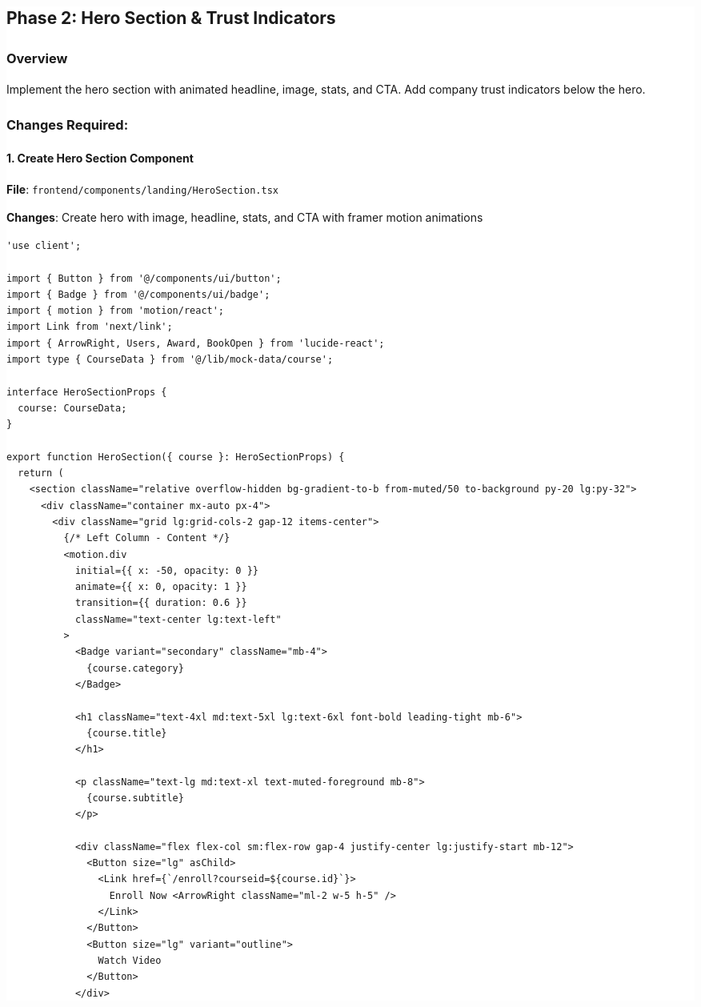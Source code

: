 
## Phase 2: Hero Section & Trust Indicators

### Overview
Implement the hero section with animated headline, image, stats, and CTA. Add company trust indicators below the hero.

### Changes Required:

#### 1. Create Hero Section Component
**File**: `frontend/components/landing/HeroSection.tsx`

**Changes**: Create hero with image, headline, stats, and CTA with framer motion animations

```tsx
'use client';

import { Button } from '@/components/ui/button';
import { Badge } from '@/components/ui/badge';
import { motion } from 'motion/react';
import Link from 'next/link';
import { ArrowRight, Users, Award, BookOpen } from 'lucide-react';
import type { CourseData } from '@/lib/mock-data/course';

interface HeroSectionProps {
  course: CourseData;
}

export function HeroSection({ course }: HeroSectionProps) {
  return (
    <section className="relative overflow-hidden bg-gradient-to-b from-muted/50 to-background py-20 lg:py-32">
      <div className="container mx-auto px-4">
        <div className="grid lg:grid-cols-2 gap-12 items-center">
          {/* Left Column - Content */}
          <motion.div
            initial={{ x: -50, opacity: 0 }}
            animate={{ x: 0, opacity: 1 }}
            transition={{ duration: 0.6 }}
            className="text-center lg:text-left"
          >
            <Badge variant="secondary" className="mb-4">
              {course.category}
            </Badge>

            <h1 className="text-4xl md:text-5xl lg:text-6xl font-bold leading-tight mb-6">
              {course.title}
            </h1>

            <p className="text-lg md:text-xl text-muted-foreground mb-8">
              {course.subtitle}
            </p>

            <div className="flex flex-col sm:flex-row gap-4 justify-center lg:justify-start mb-12">
              <Button size="lg" asChild>
                <Link href={`/enroll?courseid=${course.id}`}>
                  Enroll Now <ArrowRight className="ml-2 w-5 h-5" />
                </Link>
              </Button>
              <Button size="lg" variant="outline">
                Watch Video
              </Button>
            </div>

```